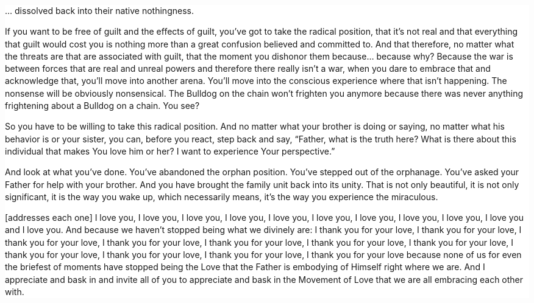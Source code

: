 &hellip; dissolved back into their native nothingness.

If you want to be free of guilt and the effects of guilt, you&rsquo;ve
got to take the radical position, that it&rsquo;s not real and that
everything that guilt would cost you is nothing more than a great
confusion believed and committed to. And that therefore, no matter what
the threats are that are associated with guilt, that the moment you
dishonor them because… because why? Because the war is between forces
that are real and unreal powers and therefore there really isn&rsquo;t a
war, when you dare to embrace that and acknowledge that, you&rsquo;ll
move into another arena. You&rsquo;ll move into the conscious experience
where that isn&rsquo;t happening. The nonsense will be obviously
nonsensical. The Bulldog on the chain won&rsquo;t frighten you anymore
because there was never anything frightening about a Bulldog on a chain.
You see?

So you have to be willing to take this radical position. And no matter
what your brother is doing or saying, no matter what his behavior is or
your sister, you can, before you react, step back and say,
&ldquo;Father, what is the truth here? What is there about this
individual that makes You love him or her? I want to experience Your
perspective.&rdquo;

And look at what you&rsquo;ve done. You&rsquo;ve abandoned the orphan
position. You&rsquo;ve stepped out of the orphanage. You&rsquo;ve asked
your Father for help with your brother. And you have brought the family
unit back into its unity. That is not only beautiful, it is not only
significant, it is the way you wake up, which necessarily means,
it&rsquo;s the way you experience the miraculous.

[addresses each one] I love you, I love you, I love you, I love you, I
love you, I love you, I love you, I love you, I love you, I love you and
I love you. And because we haven&rsquo;t stopped being what we divinely
are: I thank you for your love, I thank you for your love, I thank you
for your love, I thank you for your love, I thank you for your love, I
thank you for your love, I thank you for your love, I thank you for your
love, I thank you for your love, I thank you for your love, I thank you
for your love because none of us for even the briefest of moments have
stopped being the Love that the Father is embodying of Himself right
where we are. And I appreciate and bask in and invite all of you to
appreciate and bask in the Movement of Love that we are all embracing
each other with.

[^1]: T13.3 Release and Restoration

